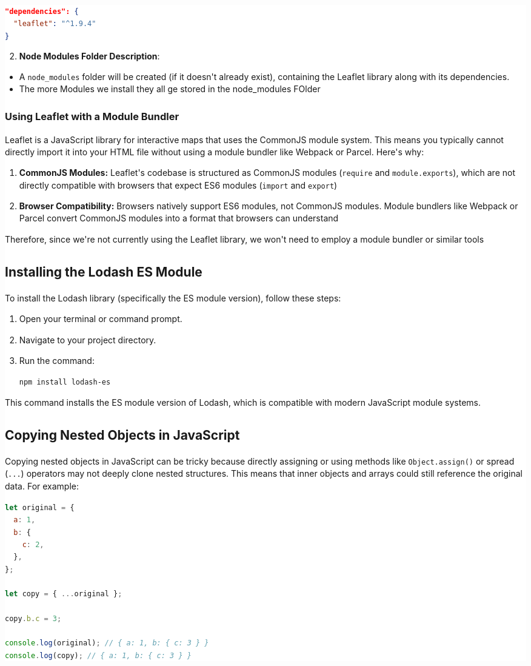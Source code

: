   ```json
  "dependencies": {
    "leaflet": "^1.9.4"
  }
  ```

2. **Node Modules Folder Description**:

- A `node_modules` folder will be created (if it doesn't already exist), containing the Leaflet library along with its dependencies.
- The more Modules we install they all ge stored in the node_modules FOlder

### Using Leaflet with a Module Bundler

Leaflet is a JavaScript library for interactive maps that uses the CommonJS module system. This means you typically cannot directly import it into your HTML file without using a module bundler like Webpack or Parcel. Here's why:

1. **CommonJS Modules:** Leaflet's codebase is structured as CommonJS modules (`require` and `module.exports`), which are not directly compatible with browsers that expect ES6 modules (`import` and `export`)

2. **Browser Compatibility:** Browsers natively support ES6 modules, not CommonJS modules. Module bundlers like Webpack or Parcel convert CommonJS modules into a format that browsers can understand

Therefore, since we're not currently using the Leaflet library, we won't need to employ a module bundler or similar tools

## Installing the Lodash ES Module

To install the Lodash library (specifically the ES module version), follow these steps:

1. Open your terminal or command prompt.
2. Navigate to your project directory.
3. Run the command:

   ```bash
   npm install lodash-es
   ```

This command installs the ES module version of Lodash, which is compatible with modern JavaScript module systems.

## Copying Nested Objects in JavaScript

Copying nested objects in JavaScript can be tricky because directly assigning or using methods like `Object.assign()` or spread (`...`) operators may not deeply clone nested structures. This means that inner objects and arrays could still reference the original data. For example:

```javascript
let original = {
  a: 1,
  b: {
    c: 2,
  },
};

let copy = { ...original };

copy.b.c = 3;

console.log(original); // { a: 1, b: { c: 3 } }
console.log(copy); // { a: 1, b: { c: 3 } }
```
